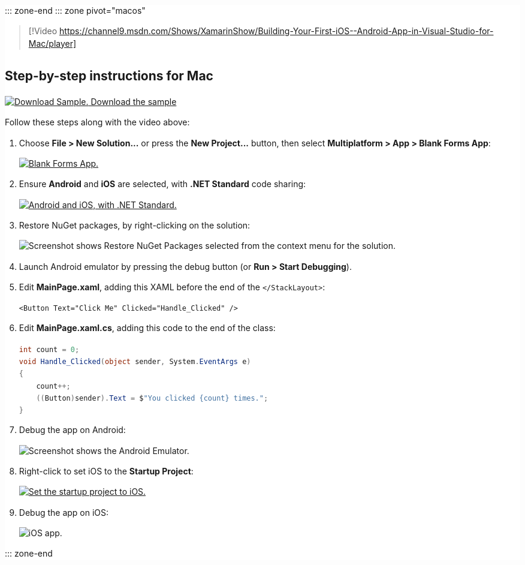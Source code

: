 ::: zone-end
::: zone pivot="macos"

> [!Video https://channel9.msdn.com/Shows/XamarinShow/Building-Your-First-iOS--Android-App-in-Visual-Studio-for-Mac/player]

## Step-by-step instructions for Mac

[![Download Sample.](~/media/shared/download.png) Download the sample](/samples/xamarin/xamarin-forms-samples/getstarted-firstapp/)

Follow these steps along with the video above:

1. Choose **File > New Solution...** or press the **New Project...** button, then select **Multiplatform > App > Blank Forms App**:

    [![Blank Forms App.](images/01-sml.png)](images/01.png#lightbox)

2. Ensure **Android** and **iOS** are selected, with **.NET Standard** code sharing:

    [![Android and iOS, with .NET Standard.](images/02-sml.png)](images/02.png#lightbox)

3. Restore NuGet packages, by right-clicking on the solution:

    ![Screenshot shows Restore NuGet Packages selected from the context menu for the solution.](images/03-sml.png)

4. Launch Android emulator by pressing the debug button (or **Run > Start Debugging**).

5. Edit **MainPage.xaml**, adding this XAML before the end of the `</StackLayout>`:

    ```xaml
    <Button Text="Click Me" Clicked="Handle_Clicked" />
    ```

6. Edit **MainPage.xaml.cs**, adding this code to the end of the class:

    ```csharp
    int count = 0;
    void Handle_Clicked(object sender, System.EventArgs e)
    {
        count++;
        ((Button)sender).Text = $"You clicked {count} times.";
    }
    ```

7. Debug the app on Android:

    ![Screenshot shows the Android Emulator.](images/07-sml.png)

8. Right-click to set iOS to the **Startup Project**:

    [![Set the startup project to iOS.](images/08-sml.png)](images/08.png#lightbox)

9. Debug the app on iOS:

    ![iOS app.](images/09-sml.png)

::: zone-end
